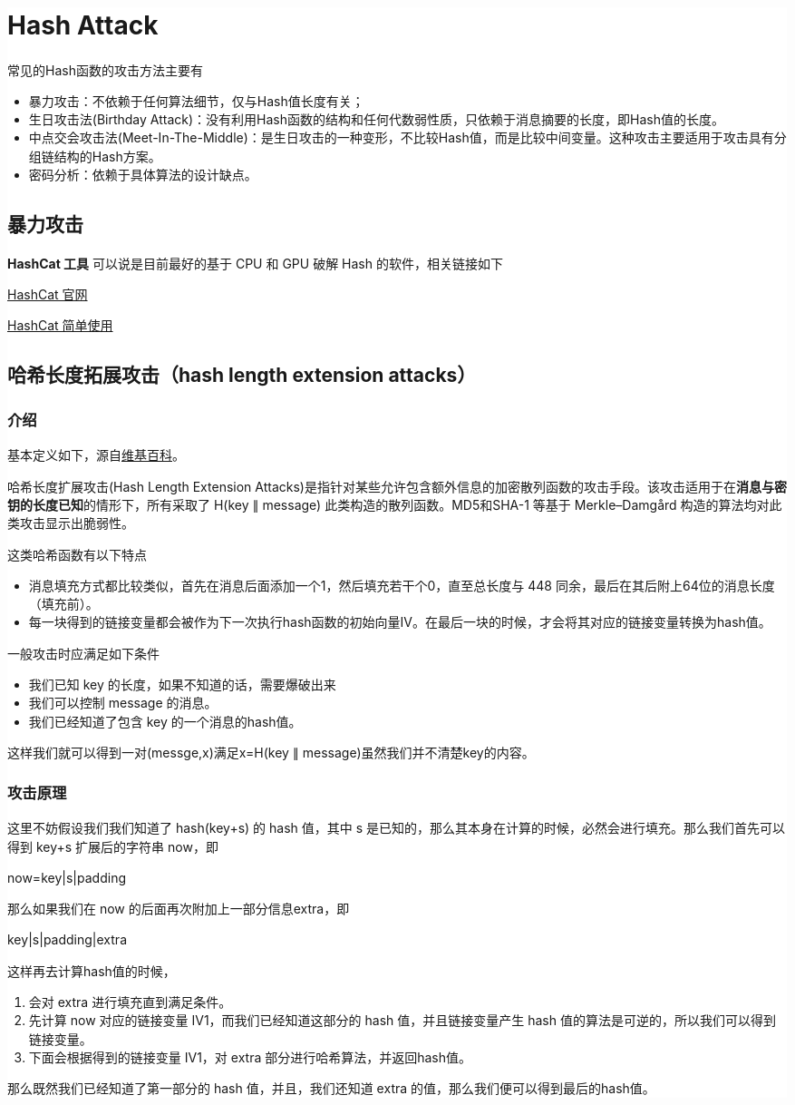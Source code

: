 # Hash Attack

常见的Hash函数的攻击方法主要有

-  暴力攻击：不依赖于任何算法细节，仅与Hash值长度有关；
  - 生日攻击法(Birthday Attack)：没有利用Hash函数的结构和任何代数弱性质，只依赖于消息摘要的长度，即Hash值的长度。
  - 中点交会攻击法(Meet-In-The-Middle)：是生日攻击的一种变形，不比较Hash值，而是比较中间变量。这种攻击主要适用于攻击具有分组链结构的Hash方案。
-  密码分析：依赖于具体算法的设计缺点。

## 暴力攻击

 **HashCat 工具** 可以说是目前最好的基于 CPU 和 GPU 破解 Hash 的软件，相关链接如下

[HashCat 官网](http://www.hashcat.net/hashcat/)

[HashCat 简单使用](http://www.freebuf.com/sectool/112479.html)

## 哈希长度拓展攻击（hash length extension attacks）
### 介绍

基本定义如下，源自[维基百科](https://zh.wikipedia.org/wiki/%E9%95%BF%E5%BA%A6%E6%89%A9%E5%B1%95%E6%94%BB%E5%87%BB)。

哈希长度扩展攻击(Hash Length Extension Attacks)是指针对某些允许包含额外信息的加密散列函数的攻击手段。该攻击适用于在**消息与密钥的长度已知**的情形下，所有采取了 H(key ∥ message) 此类构造的散列函数。MD5和SHA-1 等基于 Merkle–Damgård 构造的算法均对此类攻击显示出脆弱性。

这类哈希函数有以下特点

- 消息填充方式都比较类似，首先在消息后面添加一个1，然后填充若干个0，直至总长度与 448 同余，最后在其后附上64位的消息长度（填充前）。
- 每一块得到的链接变量都会被作为下一次执行hash函数的初始向量IV。在最后一块的时候，才会将其对应的链接变量转换为hash值。

一般攻击时应满足如下条件

- 我们已知 key 的长度，如果不知道的话，需要爆破出来
- 我们可以控制 message 的消息。
- 我们已经知道了包含 key 的一个消息的hash值。

这样我们就可以得到一对(messge,x)满足x=H(key ∥ message)虽然我们并不清楚key的内容。

### 攻击原理

这里不妨假设我们我们知道了 hash(key+s) 的 hash 值，其中 s 是已知的，那么其本身在计算的时候，必然会进行填充。那么我们首先可以得到 key+s 扩展后的字符串 now，即

now=key|s|padding

那么如果我们在 now 的后面再次附加上一部分信息extra，即

key|s|padding|extra

这样再去计算hash值的时候，

1. 会对 extra 进行填充直到满足条件。
2. 先计算 now 对应的链接变量 IV1，而我们已经知道这部分的 hash 值，并且链接变量产生 hash 值的算法是可逆的，所以我们可以得到链接变量。
3. 下面会根据得到的链接变量 IV1，对 extra 部分进行哈希算法，并返回hash值。

那么既然我们已经知道了第一部分的 hash 值，并且，我们还知道 extra 的值，那么我们便可以得到最后的hash值。
